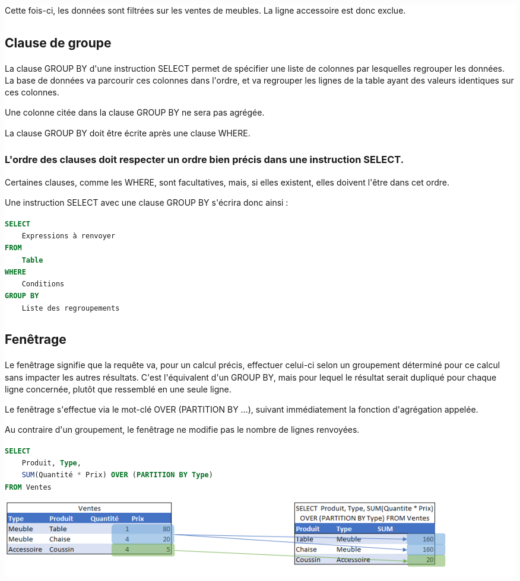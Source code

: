 Cette fois-ci, les données sont filtrées sur les ventes de meubles. La ligne accessoire est donc exclue.

## Clause de groupe

La clause GROUP BY d'une instruction SELECT permet de spécifier une liste de colonnes par lesquelles regrouper les données. La base de données va parcourir ces colonnes dans l'ordre, et va regrouper les lignes de la table ayant des valeurs identiques sur ces colonnes.

Une colonne citée dans la clause GROUP BY ne sera pas agrégée.

La clause GROUP BY doit être écrite après une clause WHERE.

### L'ordre des clauses doit respecter un ordre bien précis dans une instruction SELECT.

Certaines clauses, comme les WHERE, sont facultatives, mais, si elles existent, elles doivent l'être dans cet ordre.

Une instruction SELECT avec une clause GROUP BY s'écrira donc ainsi :

```sql
SELECT
    Expressions à renvoyer
FROM 
    Table
WHERE
    Conditions
GROUP BY
    Liste des regroupements
```

## Fenêtrage

Le fenêtrage signifie que la requête va, pour un calcul précis, effectuer celui-ci selon un groupement déterminé pour ce calcul sans impacter les autres résultats. C'est l'équivalent d'un GROUP BY, mais pour lequel le résultat serait dupliqué pour chaque ligne concernée, plutôt que ressemblé en une seule ligne.

Le fenêtrage s'effectue via le mot-clé OVER (PARTITION BY ...), suivant immédiatement la fonction d'agrégation appelée.

Au contraire d'un groupement, le fenêtrage ne modifie pas le nombre de lignes renvoyées.

```sql
SELECT 
    Produit, Type,
    SUM(Quantité * Prix) OVER (PARTITION BY Type)
FROM Ventes
```

![alt](agreg_partition_1.png)
